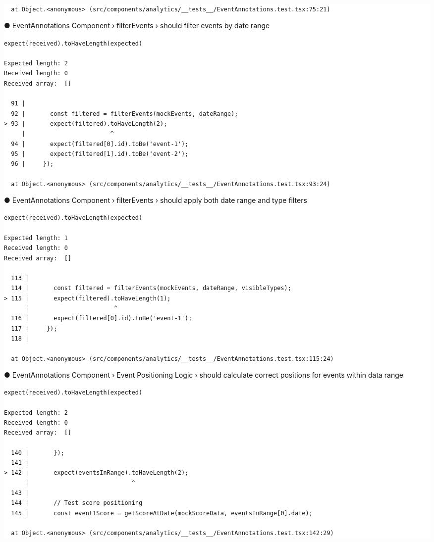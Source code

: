       at Object.<anonymous> (src/components/analytics/__tests__/EventAnnotations.test.tsx:75:21)

  ● EventAnnotations Component › filterEvents › should filter events by date range

    expect(received).toHaveLength(expected)

    Expected length: 2
    Received length: 0
    Received array:  []

      91 |       
      92 |       const filtered = filterEvents(mockEvents, dateRange);
    > 93 |       expect(filtered).toHaveLength(2);
         |                        ^
      94 |       expect(filtered[0].id).toBe('event-1');
      95 |       expect(filtered[1].id).toBe('event-2');
      96 |     });

      at Object.<anonymous> (src/components/analytics/__tests__/EventAnnotations.test.tsx:93:24)

  ● EventAnnotations Component › filterEvents › should apply both date range and type filters

    expect(received).toHaveLength(expected)

    Expected length: 1
    Received length: 0
    Received array:  []

      113 |       
      114 |       const filtered = filterEvents(mockEvents, dateRange, visibleTypes);
    > 115 |       expect(filtered).toHaveLength(1);
          |                        ^
      116 |       expect(filtered[0].id).toBe('event-1');
      117 |     });
      118 |

      at Object.<anonymous> (src/components/analytics/__tests__/EventAnnotations.test.tsx:115:24)

  ● EventAnnotations Component › Event Positioning Logic › should calculate correct positions for events within data range

    expect(received).toHaveLength(expected)

    Expected length: 2
    Received length: 0
    Received array:  []

      140 |       });
      141 |       
    > 142 |       expect(eventsInRange).toHaveLength(2);
          |                             ^
      143 |       
      144 |       // Test score positioning
      145 |       const event1Score = getScoreAtDate(mockScoreData, eventsInRange[0].date);

      at Object.<anonymous> (src/components/analytics/__tests__/EventAnnotations.test.tsx:142:29)
